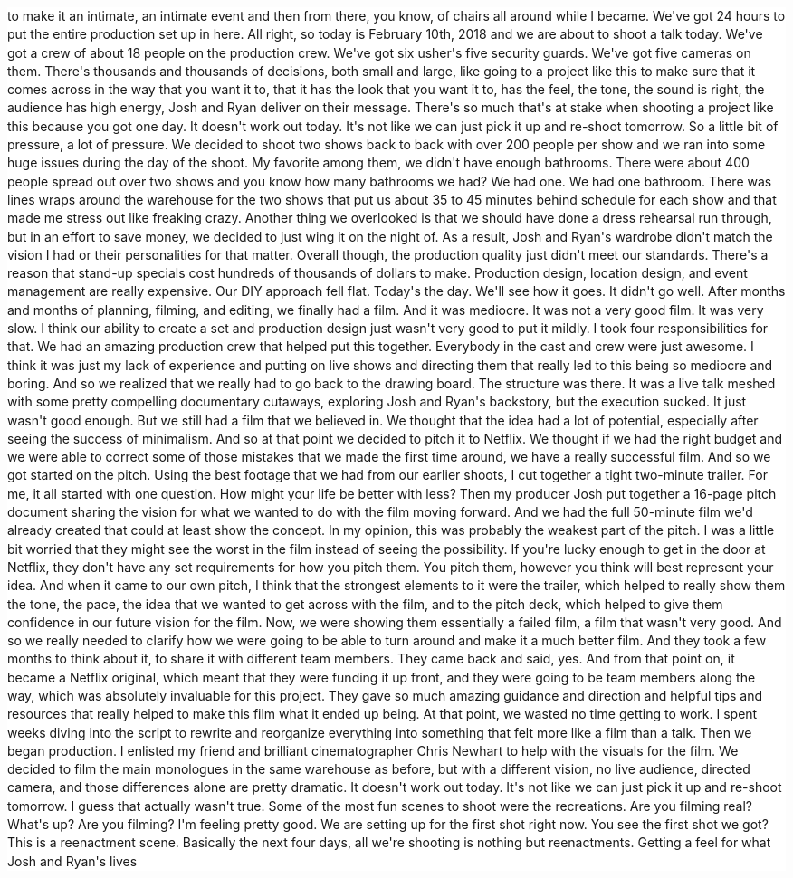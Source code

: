 to make it an intimate, an intimate event and then from there, you know, of chairs all around while I became. We've got 24 hours to put the entire production set up in here. All right, so today is February 10th, 2018 and we are about to shoot a talk today. We've got a crew of about 18 people on the production crew. We've got six usher's five security guards. We've got five cameras on them. There's thousands and thousands of decisions, both small and large, like going to a project like this to make sure that it comes across in the way that you want it to, that it has the look that you want it to, has the feel, the tone, the sound is right, the audience has high energy, Josh and Ryan deliver on their message. There's so much that's at stake when shooting a project like this because you got one day. It doesn't work out today. It's not like we can just pick it up and re-shoot tomorrow. So a little bit of pressure, a lot of pressure. We decided to shoot two shows back to back with over 200 people per show and we ran into some huge issues during the day of the shoot. My favorite among them, we didn't have enough bathrooms. There were about 400 people spread out over two shows and you know how many bathrooms we had? We had one. We had one bathroom. There was lines wraps around the warehouse for the two shows that put us about 35 to 45 minutes behind schedule for each show and that made me stress out like freaking crazy. Another thing we overlooked is that we should have done a dress rehearsal run through, but in an effort to save money, we decided to just wing it on the night of. As a result, Josh and Ryan's wardrobe didn't match the vision I had or their personalities for that matter. Overall though, the production quality just didn't meet our standards. There's a reason that stand-up specials cost hundreds of thousands of dollars to make. Production design, location design, and event management are really expensive. Our DIY approach fell flat. Today's the day. We'll see how it goes. It didn't go well. After months and months of planning, filming, and editing, we finally had a film. And it was mediocre. It was not a very good film. It was very slow. I think our ability to create a set and production design just wasn't very good to put it mildly. I took four responsibilities for that. We had an amazing production crew that helped put this together. Everybody in the cast and crew were just awesome. I think it was just my lack of experience and putting on live shows and directing them that really led to this being so mediocre and boring. And so we realized that we really had to go back to the drawing board. The structure was there. It was a live talk meshed with some pretty compelling documentary cutaways, exploring Josh and Ryan's backstory, but the execution sucked. It just wasn't good enough. But we still had a film that we believed in. We thought that the idea had a lot of potential, especially after seeing the success of minimalism. And so at that point we decided to pitch it to Netflix. We thought if we had the right budget and we were able to correct some of those mistakes that we made the first time around, we have a really successful film. And so we got started on the pitch. Using the best footage that we had from our earlier shoots, I cut together a tight two-minute trailer. For me, it all started with one question. How might your life be better with less? Then my producer Josh put together a 16-page pitch document sharing the vision for what we wanted to do with the film moving forward. And we had the full 50-minute film we'd already created that could at least show the concept. In my opinion, this was probably the weakest part of the pitch. I was a little bit worried that they might see the worst in the film instead of seeing the possibility. If you're lucky enough to get in the door at Netflix, they don't have any set requirements for how you pitch them. You pitch them, however you think will best represent your idea. And when it came to our own pitch, I think that the strongest elements to it were the trailer, which helped to really show them the tone, the pace, the idea that we wanted to get across with the film, and to the pitch deck, which helped to give them confidence in our future vision for the film. Now, we were showing them essentially a failed film, a film that wasn't very good. And so we really needed to clarify how we were going to be able to turn around and make it a much better film. And they took a few months to think about it, to share it with different team members. They came back and said, yes. And from that point on, it became a Netflix original, which meant that they were funding it up front, and they were going to be team members along the way, which was absolutely invaluable for this project. They gave so much amazing guidance and direction and helpful tips and resources that really helped to make this film what it ended up being. At that point, we wasted no time getting to work. I spent weeks diving into the script to rewrite and reorganize everything into something that felt more like a film than a talk. Then we began production. I enlisted my friend and brilliant cinematographer Chris Newhart to help with the visuals for the film. We decided to film the main monologues in the same warehouse as before, but with a different vision, no live audience, directed camera, and those differences alone are pretty dramatic. It doesn't work out today. It's not like we can just pick it up and re-shoot tomorrow. I guess that actually wasn't true. Some of the most fun scenes to shoot were the recreations. Are you filming real? What's up? Are you filming? I'm feeling pretty good. We are setting up for the first shot right now. You see the first shot we got? This is a reenactment scene. Basically the next four days, all we're shooting is nothing but reenactments. Getting a feel for what Josh and Ryan's lives